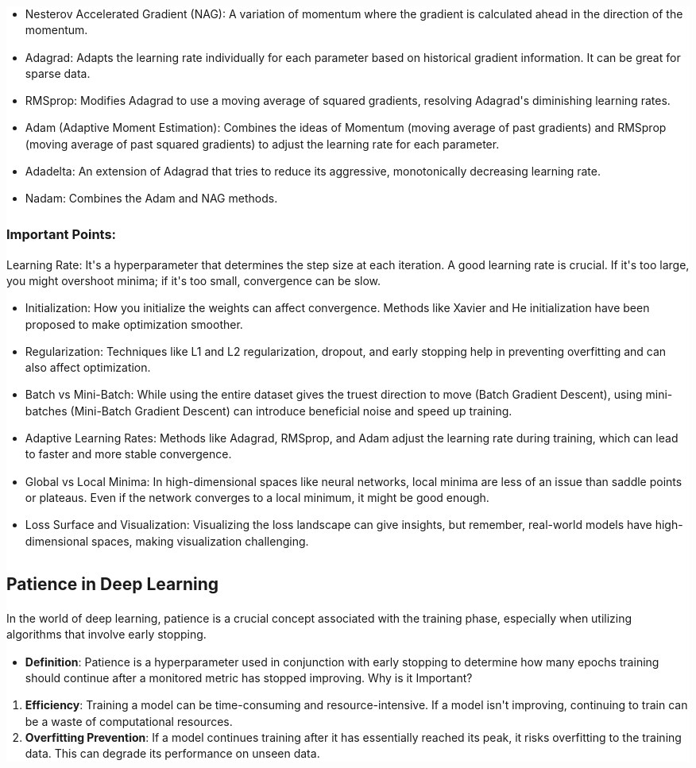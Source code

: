 * Nesterov Accelerated Gradient (NAG): A variation of momentum where the gradient is calculated ahead in the direction of the momentum.

* Adagrad: Adapts the learning rate individually for each parameter based on historical gradient information. It can be great for sparse data.

* RMSprop: Modifies Adagrad to use a moving average of squared gradients, resolving Adagrad's diminishing learning rates.

* Adam (Adaptive Moment Estimation): Combines the ideas of Momentum (moving average of past gradients) and RMSprop (moving average of past squared gradients) to adjust the learning rate for each parameter.

* Adadelta: An extension of Adagrad that tries to reduce its aggressive, monotonically decreasing learning rate.

* Nadam: Combines the Adam and NAG methods.

### Important Points:
Learning Rate: It's a hyperparameter that determines the step size at each iteration. A good learning rate is crucial. If it's too large, you might overshoot minima; if it's too small, convergence can be slow.

* Initialization: How you initialize the weights can affect convergence. Methods like Xavier and He initialization have been proposed to make optimization smoother.

* Regularization: Techniques like L1 and L2 regularization, dropout, and early stopping help in preventing overfitting and can also affect optimization.

* Batch vs Mini-Batch: While using the entire dataset gives the truest direction to move (Batch Gradient Descent), using mini-batches (Mini-Batch Gradient Descent) can introduce beneficial noise and speed up training.

* Adaptive Learning Rates: Methods like Adagrad, RMSprop, and Adam adjust the learning rate during training, which can lead to faster and more stable convergence.

* Global vs Local Minima: In high-dimensional spaces like neural networks, local minima are less of an issue than saddle points or plateaus. Even if the network converges to a local minimum, it might be good enough.

* Loss Surface and Visualization: Visualizing the loss landscape can give insights, but remember, real-world models have high-dimensional spaces, making visualization challenging.



## Patience in Deep Learning

In the world of deep learning, patience is a crucial concept associated with the training phase, especially when utilizing algorithms that involve early stopping.

- **Definition**: Patience is a hyperparameter used in conjunction with early stopping to determine how many epochs training should continue after a monitored metric has stopped improving.
Why is it Important?

1. **Efficiency**: Training a model can be time-consuming and resource-intensive. If a model isn't improving, continuing to train can be a waste of computational resources.
2. **Overfitting Prevention**: If a model continues training after it has essentially reached its peak, it risks overfitting to the training data. This can degrade its performance on unseen data.
